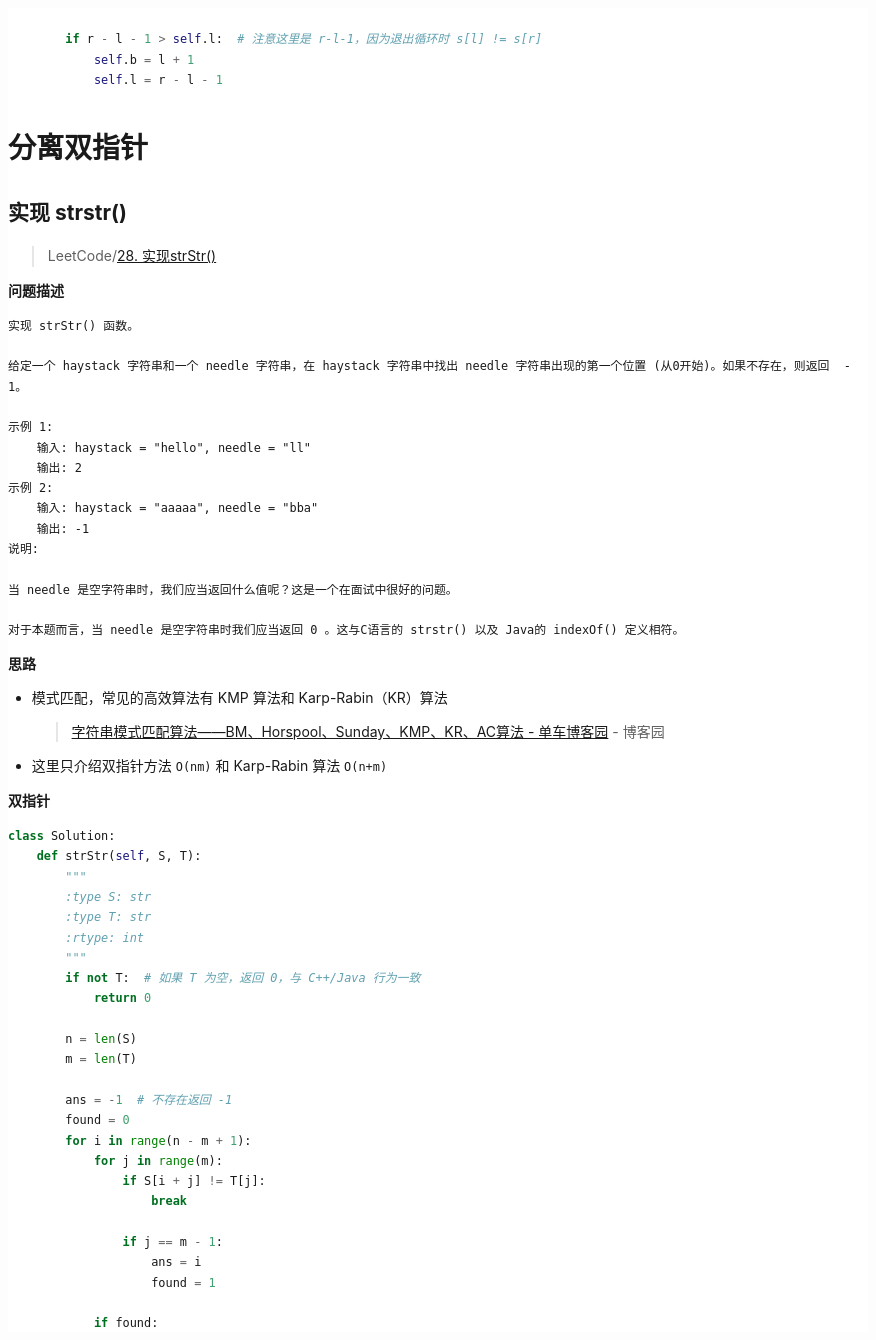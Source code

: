```python
        
        if r - l - 1 > self.l:  # 注意这里是 r-l-1，因为退出循环时 s[l] != s[r]
            self.b = l + 1
            self.l = r - l - 1
```

# 分离双指针

## 实现 strstr()
> LeetCode/[28. 实现strStr()](https://leetcode-cn.com/problems/implement-strstr/description/)

**问题描述**
```
实现 strStr() 函数。

给定一个 haystack 字符串和一个 needle 字符串，在 haystack 字符串中找出 needle 字符串出现的第一个位置 (从0开始)。如果不存在，则返回  -1。

示例 1:
    输入: haystack = "hello", needle = "ll"
    输出: 2
示例 2:
    输入: haystack = "aaaaa", needle = "bba"
    输出: -1
说明:

当 needle 是空字符串时，我们应当返回什么值呢？这是一个在面试中很好的问题。

对于本题而言，当 needle 是空字符串时我们应当返回 0 。这与C语言的 strstr() 以及 Java的 indexOf() 定义相符。
```

**思路**
- 模式匹配，常见的高效算法有 KMP 算法和 Karp-Rabin（KR）算法
  
    > [字符串模式匹配算法——BM、Horspool、Sunday、KMP、KR、AC算法 - 单车博客园](https://www.cnblogs.com/dancheblog/p/3517338.html) - 博客园 
- 这里只介绍双指针方法 `O(nm)` 和 Karp-Rabin 算法 `O(n+m)`

**双指针**
```python
class Solution:
    def strStr(self, S, T):
        """
        :type S: str
        :type T: str
        :rtype: int
        """
        if not T:  # 如果 T 为空，返回 0，与 C++/Java 行为一致
            return 0
        
        n = len(S)
        m = len(T)
        
        ans = -1  # 不存在返回 -1
        found = 0
        for i in range(n - m + 1):
            for j in range(m):
                if S[i + j] != T[j]:
                    break
                    
                if j == m - 1:
                    ans = i
                    found = 1
            
            if found:
```